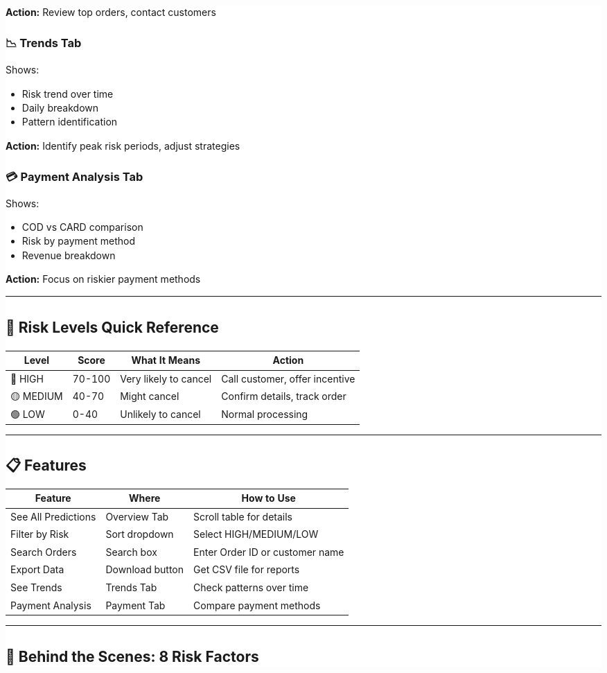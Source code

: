 **Action:** Review top orders, contact customers

### 📉 Trends Tab
Shows:
- Risk trend over time
- Daily breakdown
- Pattern identification

**Action:** Identify peak risk periods, adjust strategies

### 💳 Payment Analysis Tab
Shows:
- COD vs CARD comparison
- Risk by payment method
- Revenue breakdown

**Action:** Focus on riskier payment methods

---

## 🎯 Risk Levels Quick Reference

| Level | Score | What It Means | Action |
|-------|-------|--------------|--------|
| 🔴 HIGH | 70-100 | Very likely to cancel | Call customer, offer incentive |
| 🟡 MEDIUM | 40-70 | Might cancel | Confirm details, track order |
| 🟢 LOW | 0-40 | Unlikely to cancel | Normal processing |

---

## 📋 Features

| Feature | Where | How to Use |
|---------|-------|-----------|
| See All Predictions | Overview Tab | Scroll table for details |
| Filter by Risk | Sort dropdown | Select HIGH/MEDIUM/LOW |
| Search Orders | Search box | Enter Order ID or customer name |
| Export Data | Download button | Get CSV file for reports |
| See Trends | Trends Tab | Check patterns over time |
| Payment Analysis | Payment Tab | Compare payment methods |

---

## 🔢 Behind the Scenes: 8 Risk Factors
